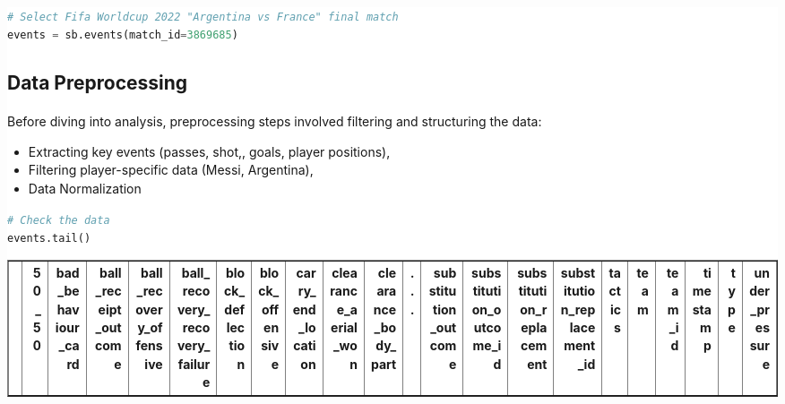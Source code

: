 



```python
# Select Fifa Worldcup 2022 "Argentina vs France" final match
events = sb.events(match_id=3869685)

```

## Data Preprocessing

Before diving into analysis, preprocessing steps involved filtering and structuring the data:

- Extracting key events (passes, shot,, goals, player positions),
- Filtering player-specific data (Messi, Argentina),
- Data Normalization


```python
# Check the data
events.tail()
```




<div>
<style scoped>
    .dataframe tbody tr th:only-of-type {
        vertical-align: middle;
    }

    .dataframe tbody tr th {
        vertical-align: top;
    }

    .dataframe thead th {
        text-align: right;
    }
</style>
<table border="1" class="dataframe">
  <thead>
    <tr style="text-align: right;">
      <th></th>
      <th>50_50</th>
      <th>bad_behaviour_card</th>
      <th>ball_receipt_outcome</th>
      <th>ball_recovery_offensive</th>
      <th>ball_recovery_recovery_failure</th>
      <th>block_deflection</th>
      <th>block_offensive</th>
      <th>carry_end_location</th>
      <th>clearance_aerial_won</th>
      <th>clearance_body_part</th>
      <th>...</th>
      <th>substitution_outcome</th>
      <th>substitution_outcome_id</th>
      <th>substitution_replacement</th>
      <th>substitution_replacement_id</th>
      <th>tactics</th>
      <th>team</th>
      <th>team_id</th>
      <th>timestamp</th>
      <th>type</th>
      <th>under_pressure</th>
    </tr>
  </thead>
  <tbody>
    <tr>